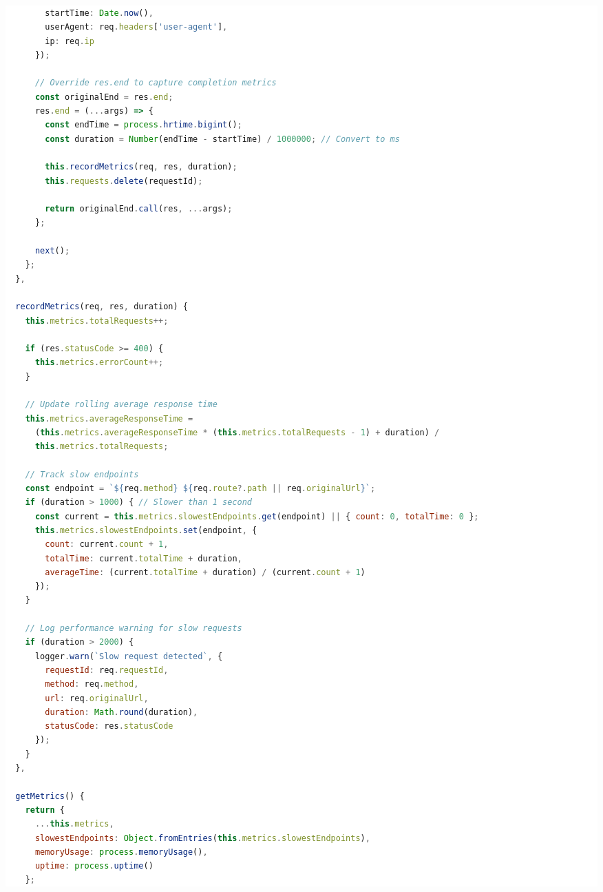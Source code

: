 ```javascript
        startTime: Date.now(),
        userAgent: req.headers['user-agent'],
        ip: req.ip
      });
      
      // Override res.end to capture completion metrics
      const originalEnd = res.end;
      res.end = (...args) => {
        const endTime = process.hrtime.bigint();
        const duration = Number(endTime - startTime) / 1000000; // Convert to ms
        
        this.recordMetrics(req, res, duration);
        this.requests.delete(requestId);
        
        return originalEnd.call(res, ...args);
      };
      
      next();
    };
  },
  
  recordMetrics(req, res, duration) {
    this.metrics.totalRequests++;
    
    if (res.statusCode >= 400) {
      this.metrics.errorCount++;
    }
    
    // Update rolling average response time
    this.metrics.averageResponseTime = 
      (this.metrics.averageResponseTime * (this.metrics.totalRequests - 1) + duration) / 
      this.metrics.totalRequests;
    
    // Track slow endpoints
    const endpoint = `${req.method} ${req.route?.path || req.originalUrl}`;
    if (duration > 1000) { // Slower than 1 second
      const current = this.metrics.slowestEndpoints.get(endpoint) || { count: 0, totalTime: 0 };
      this.metrics.slowestEndpoints.set(endpoint, {
        count: current.count + 1,
        totalTime: current.totalTime + duration,
        averageTime: (current.totalTime + duration) / (current.count + 1)
      });
    }
    
    // Log performance warning for slow requests
    if (duration > 2000) {
      logger.warn(`Slow request detected`, {
        requestId: req.requestId,
        method: req.method,
        url: req.originalUrl,
        duration: Math.round(duration),
        statusCode: res.statusCode
      });
    }
  },
  
  getMetrics() {
    return {
      ...this.metrics,
      slowestEndpoints: Object.fromEntries(this.metrics.slowestEndpoints),
      memoryUsage: process.memoryUsage(),
      uptime: process.uptime()
    };
```